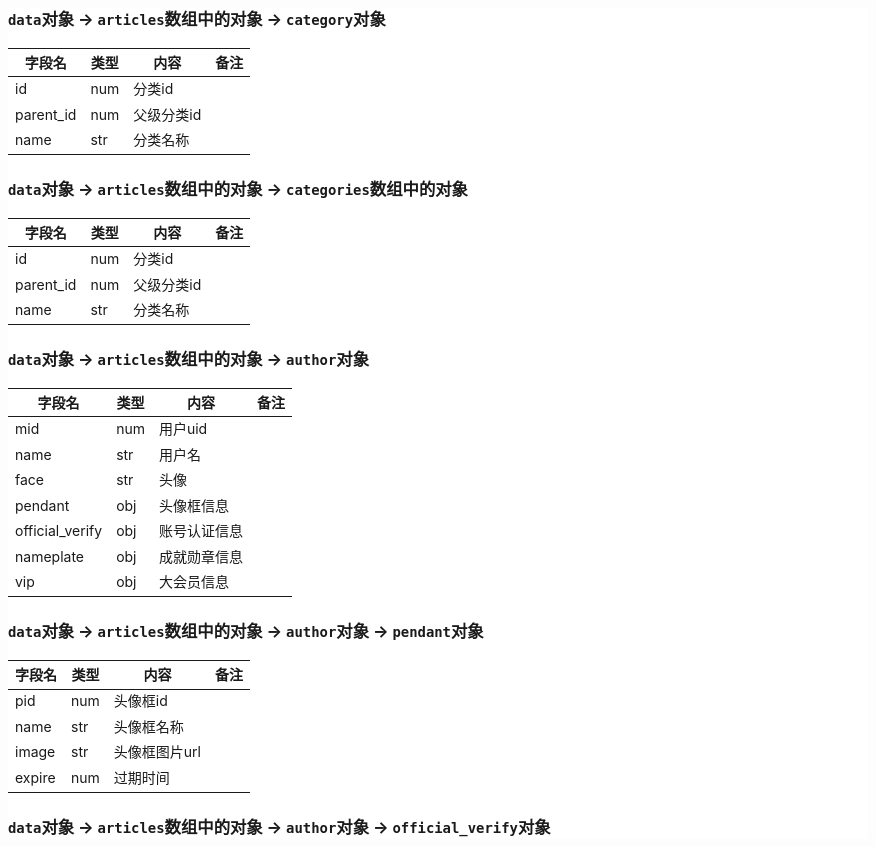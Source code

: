 ### `data`对象 -> `articles`数组中的对象 -> `category`对象

| 字段名       | 类型  | 内容     | 备注  |
|-----------|-----|--------|-----|
| id        | num | 分类id   |     |
| parent_id | num | 父级分类id |     |
| name      | str | 分类名称   |     |

### `data`对象 -> `articles`数组中的对象 -> `categories`数组中的对象

| 字段名       | 类型  | 内容     | 备注  |
|-----------|-----|--------|-----|
| id        | num | 分类id   |     |
| parent_id | num | 父级分类id |     |
| name      | str | 分类名称   |     |

### `data`对象 -> `articles`数组中的对象 -> `author`对象

| 字段名             | 类型  | 内容     | 备注  |
|-----------------|-----|--------|-----|
| mid             | num | 用户uid  |     |
| name            | str | 用户名    |     |
| face            | str | 头像     |     |
| pendant         | obj | 头像框信息  |     |
| official_verify | obj | 账号认证信息 |     |
| nameplate       | obj | 成就勋章信息 |     |
| vip             | obj | 大会员信息  |     |

### `data`对象 -> `articles`数组中的对象 -> `author`对象 -> `pendant`对象

| 字段名    | 类型  | 内容       | 备注  |
|--------|-----|----------|-----|
| pid    | num | 头像框id    |     |
| name   | str | 头像框名称    |     |
| image  | str | 头像框图片url |     |
| expire | num | 过期时间     |     |

### `data`对象 -> `articles`数组中的对象 -> `author`对象 -> `official_verify`对象
